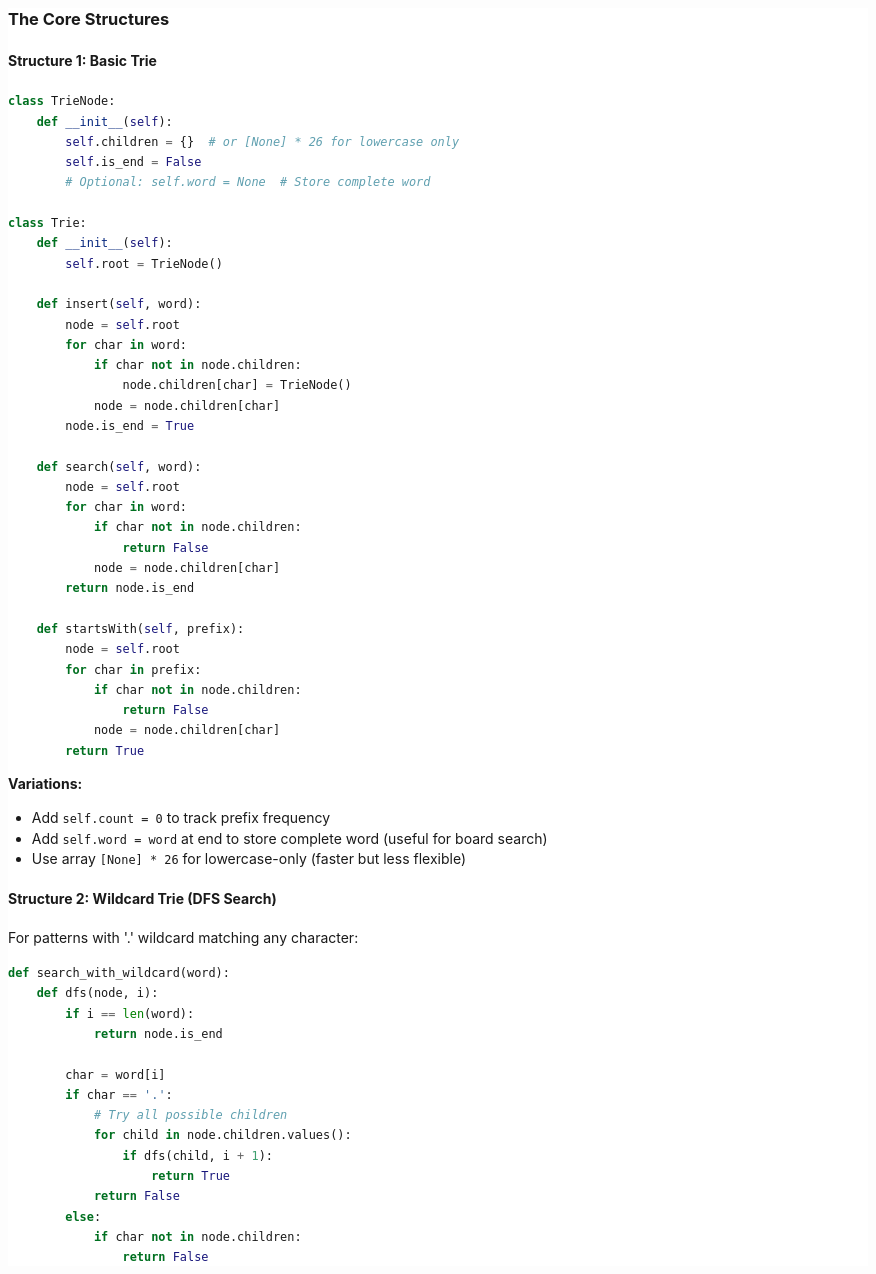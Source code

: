 ### The Core Structures

#### Structure 1: Basic Trie

```python
class TrieNode:
    def __init__(self):
        self.children = {}  # or [None] * 26 for lowercase only
        self.is_end = False
        # Optional: self.word = None  # Store complete word

class Trie:
    def __init__(self):
        self.root = TrieNode()
    
    def insert(self, word):
        node = self.root
        for char in word:
            if char not in node.children:
                node.children[char] = TrieNode()
            node = node.children[char]
        node.is_end = True
    
    def search(self, word):
        node = self.root
        for char in word:
            if char not in node.children:
                return False
            node = node.children[char]
        return node.is_end
    
    def startsWith(self, prefix):
        node = self.root
        for char in prefix:
            if char not in node.children:
                return False
            node = node.children[char]
        return True
```

**Variations:**
- Add `self.count = 0` to track prefix frequency
- Add `self.word = word` at end to store complete word (useful for board search)
- Use array `[None] * 26` for lowercase-only (faster but less flexible)

#### Structure 2: Wildcard Trie (DFS Search)

For patterns with '.' wildcard matching any character:

```python
def search_with_wildcard(word):
    def dfs(node, i):
        if i == len(word):
            return node.is_end
        
        char = word[i]
        if char == '.':
            # Try all possible children
            for child in node.children.values():
                if dfs(child, i + 1):
                    return True
            return False
        else:
            if char not in node.children:
                return False
```